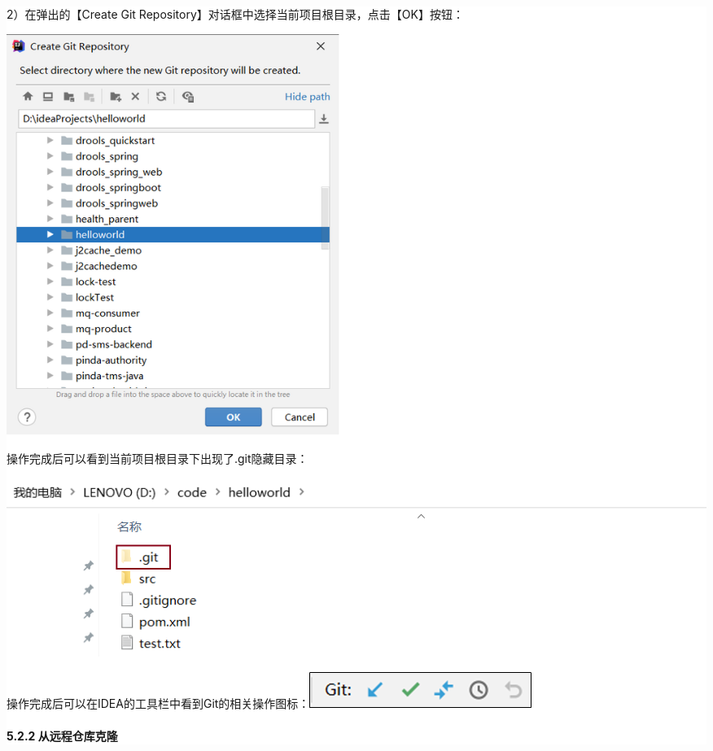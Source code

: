 

2）在弹出的【Create Git Repository】对话框中选择当前项目根目录，点击【OK】按钮：

![image-20210926154201744](Git/image-20210926154201744.png)



操作完成后可以看到当前项目根目录下出现了.git隐藏目录：

![image-20210926154757082](Git/image-20210926154757082.png)

操作完成后可以在IDEA的工具栏中看到Git的相关操作图标：![image-20210926154933876](Git/image-20210926154933876.png)

#### 5.2.2 从远程仓库克隆
